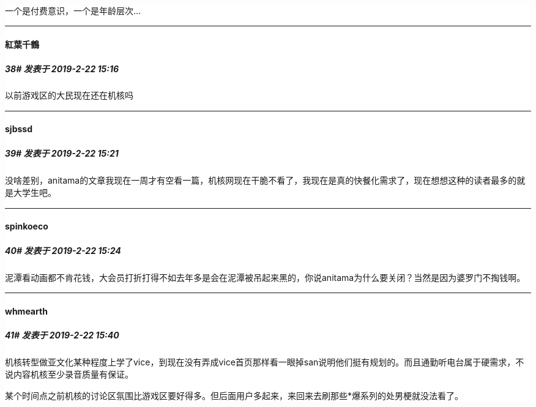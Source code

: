 
一个是付费意识，一个是年龄层次...







*****

####  紅葉千鶴  
##### 38#       发表于 2019-2-22 15:16




以前游戏区的大民现在还在机核吗







*****

####  sjbssd  
##### 39#       发表于 2019-2-22 15:21




没啥差别，anitama的文章我现在一周才有空看一篇，机核网现在干脆不看了，我现在是真的快餐化需求了，现在想想这种的读者最多的就是大学生吧。







*****

####  spinkoeco  
##### 40#       发表于 2019-2-22 15:24




泥潭看动画都不肯花钱，大会员打折打得不如去年多是会在泥潭被吊起来黑的，你说anitama为什么要关闭？当然是因为婆罗门不掏钱啊。







*****

####  whmearth  
##### 41#       发表于 2019-2-22 15:40




机核转型做亚文化某种程度上学了vice，到现在没有弄成vice首页那样看一眼掉san说明他们挺有规划的。而且通勤听电台属于硬需求，不说内容机核至少录音质量有保证。

某个时间点之前机核的讨论区氛围比游戏区要好得多。但后面用户多起来，来回来去刷那些*爆系列的处男梗就没法看了。


